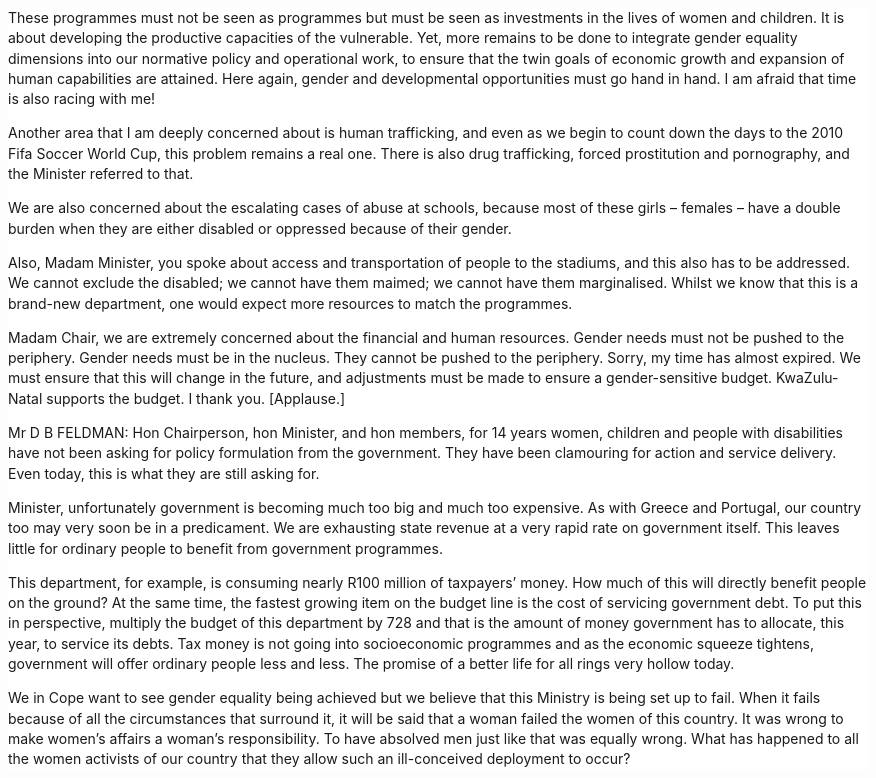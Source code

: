 These programmes must not be seen as programmes but must be seen as
investments in the lives of women and children. It is about developing the
productive capacities of the vulnerable. Yet, more remains to be done to
integrate gender equality dimensions into our normative policy and
operational work, to ensure that the twin goals of economic growth and
expansion of human capabilities are attained. Here again, gender and
developmental opportunities must go hand in hand. I am afraid that time is
also racing with me!

Another area that I am deeply concerned about is human trafficking, and
even as we begin to count down the days to the 2010 Fifa Soccer World Cup,
this problem remains a real one. There is also drug trafficking, forced
prostitution and pornography, and the Minister referred to that.

We are also concerned about the escalating cases of abuse at schools,
because most of these girls – females – have a double burden when they are
either disabled or oppressed because of their gender.

Also, Madam Minister, you spoke about access and transportation of people
to the stadiums, and this also has to be addressed. We cannot exclude the
disabled; we cannot have them maimed; we cannot have them marginalised.
Whilst we know that this is a brand-new department, one would expect more
resources to match the programmes.

Madam Chair, we are extremely concerned about the financial and human
resources. Gender needs must not be pushed to the periphery. Gender needs
must be in the nucleus. They cannot be pushed to the periphery. Sorry, my
time has almost expired. We must ensure that this will change in the
future, and adjustments must be made to ensure a gender-sensitive budget.
KwaZulu-Natal supports the budget. I thank you. [Applause.]

Mr D B FELDMAN: Hon Chairperson, hon Minister, and hon members, for 14
years women, children and people with disabilities have not been asking for
policy formulation from the government. They have been clamouring for
action and service delivery. Even today, this is what they are still asking
for.

Minister, unfortunately government is becoming much too big and much too
expensive. As with Greece and Portugal, our country too may very soon be in
a predicament. We are exhausting state revenue at a very rapid rate on
government itself. This leaves little for ordinary people to benefit from
government programmes.

This department, for example, is consuming nearly R100 million of
taxpayers’ money. How much of this will directly benefit people on the
ground? At the same time, the fastest growing item on the budget line is
the cost of servicing government debt. To put this in perspective, multiply
the budget of this department by 728 and that is the amount of money
government has to allocate, this year, to service its debts. Tax money is
not going into socioeconomic programmes and as the economic squeeze
tightens, government will offer ordinary people less and less. The promise
of a better life for all rings very hollow today.

We in Cope want to see gender equality being achieved but we believe that
this Ministry is being set up to fail. When it fails because of all the
circumstances that surround it, it will be said that a woman failed the
women of this country. It was wrong to make women’s affairs a woman’s
responsibility. To have absolved men just like that was equally wrong. What
has happened to all the women activists of our country that they allow such
an ill-conceived deployment to occur?
